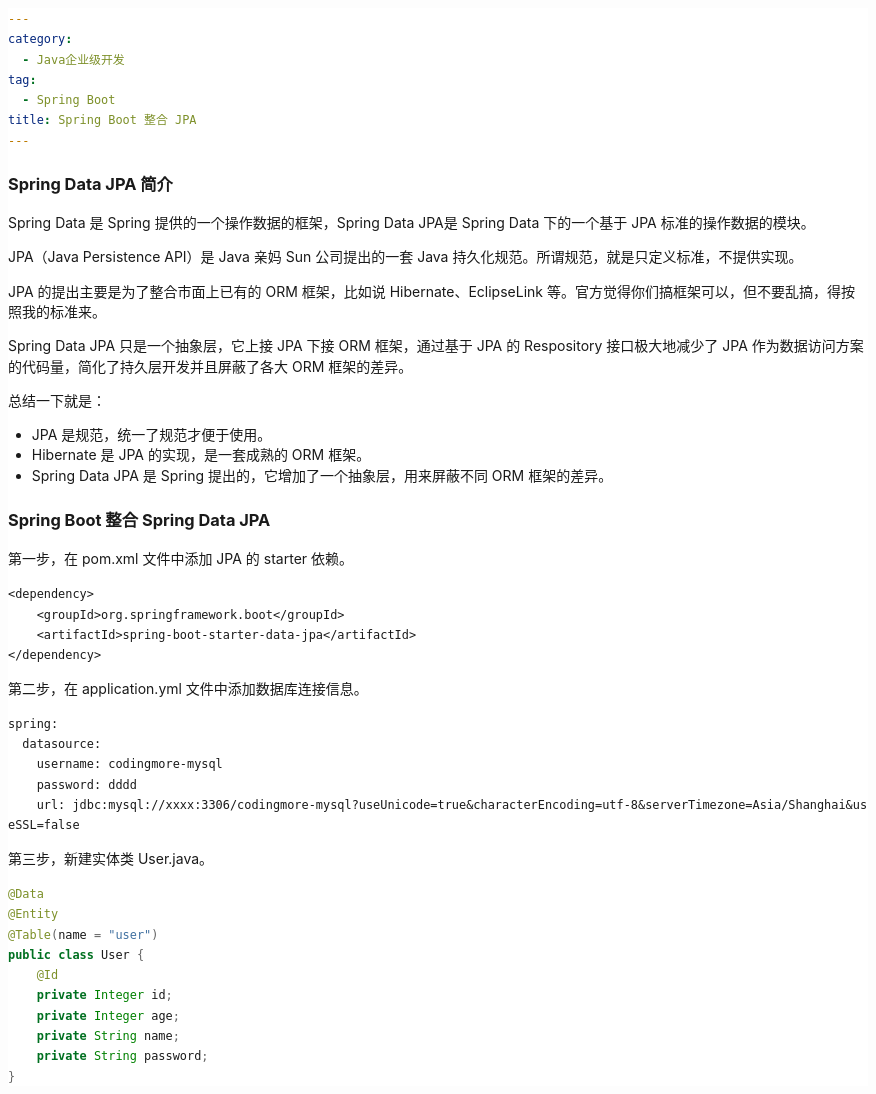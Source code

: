 ```yaml
---
category:
  - Java企业级开发
tag:
  - Spring Boot
title: Spring Boot 整合 JPA
---
```


### Spring Data JPA 简介

Spring Data 是 Spring 提供的一个操作数据的框架，Spring Data JPA是 Spring Data 下的一个基于 JPA 标准的操作数据的模块。

JPA（Java Persistence API）是 Java 亲妈 Sun 公司提出的一套 Java 持久化规范。所谓规范，就是只定义标准，不提供实现。

JPA 的提出主要是为了整合市面上已有的 ORM 框架，比如说 Hibernate、EclipseLink 等。官方觉得你们搞框架可以，但不要乱搞，得按照我的标准来。

Spring Data JPA 只是一个抽象层，它上接 JPA 下接 ORM 框架，通过基于 JPA 的 Respository 接口极大地减少了 JPA 作为数据访问方案的代码量，简化了持久层开发并且屏蔽了各大 ORM 框架的差异。

总结一下就是：

- JPA 是规范，统一了规范才便于使用。
- Hibernate 是 JPA 的实现，是一套成熟的 ORM 框架。
- Spring Data JPA 是 Spring 提出的，它增加了一个抽象层，用来屏蔽不同 ORM 框架的差异。

### Spring Boot 整合 Spring Data JPA

第一步，在 pom.xml 文件中添加 JPA 的 starter 依赖。

```
<dependency>
    <groupId>org.springframework.boot</groupId>
    <artifactId>spring-boot-starter-data-jpa</artifactId>
</dependency>
```

第二步，在 application.yml 文件中添加数据库连接信息。

```
spring:
  datasource:
    username: codingmore-mysql
    password: dddd
    url: jdbc:mysql://xxxx:3306/codingmore-mysql?useUnicode=true&characterEncoding=utf-8&serverTimezone=Asia/Shanghai&useSSL=false
```

第三步，新建实体类 User.java。

```java
@Data
@Entity
@Table(name = "user")
public class User {
    @Id
    private Integer id;
    private Integer age;
    private String name;
    private String password;
}
```
